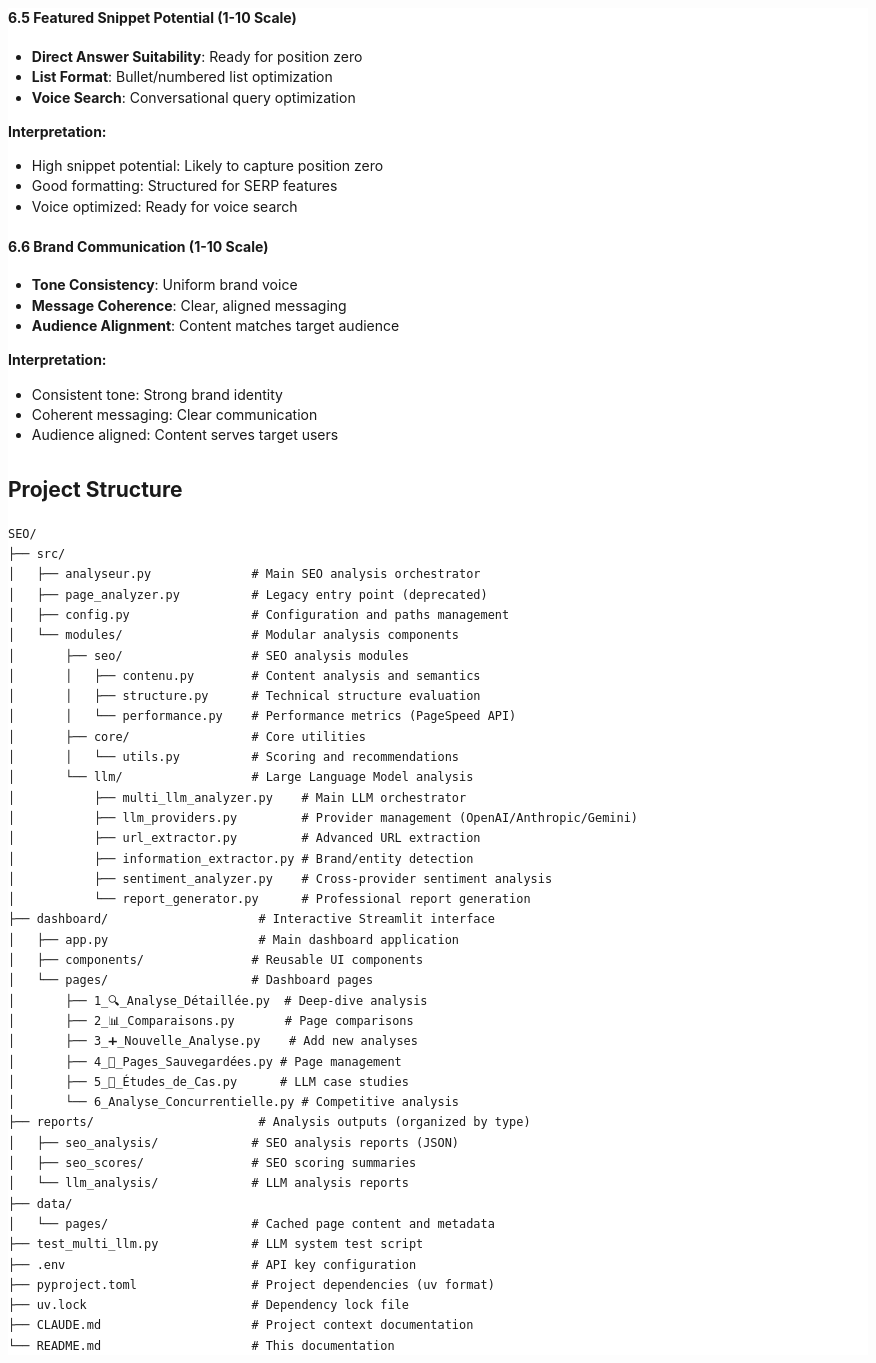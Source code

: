 #### 6.5 Featured Snippet Potential (1-10 Scale)
- **Direct Answer Suitability**: Ready for position zero
- **List Format**: Bullet/numbered list optimization
- **Voice Search**: Conversational query optimization

**Interpretation:**
- High snippet potential: Likely to capture position zero
- Good formatting: Structured for SERP features
- Voice optimized: Ready for voice search

#### 6.6 Brand Communication (1-10 Scale)
- **Tone Consistency**: Uniform brand voice
- **Message Coherence**: Clear, aligned messaging
- **Audience Alignment**: Content matches target audience

**Interpretation:**
- Consistent tone: Strong brand identity
- Coherent messaging: Clear communication
- Audience aligned: Content serves target users

## Project Structure

```
SEO/
├── src/
│   ├── analyseur.py              # Main SEO analysis orchestrator
│   ├── page_analyzer.py          # Legacy entry point (deprecated)
│   ├── config.py                 # Configuration and paths management
│   └── modules/                  # Modular analysis components
│       ├── seo/                  # SEO analysis modules
│       │   ├── contenu.py        # Content analysis and semantics
│       │   ├── structure.py      # Technical structure evaluation
│       │   └── performance.py    # Performance metrics (PageSpeed API)
│       ├── core/                 # Core utilities
│       │   └── utils.py          # Scoring and recommendations
│       └── llm/                  # Large Language Model analysis
│           ├── multi_llm_analyzer.py    # Main LLM orchestrator
│           ├── llm_providers.py         # Provider management (OpenAI/Anthropic/Gemini)
│           ├── url_extractor.py         # Advanced URL extraction
│           ├── information_extractor.py # Brand/entity detection
│           ├── sentiment_analyzer.py    # Cross-provider sentiment analysis
│           └── report_generator.py      # Professional report generation
├── dashboard/                     # Interactive Streamlit interface
│   ├── app.py                     # Main dashboard application
│   ├── components/               # Reusable UI components
│   └── pages/                    # Dashboard pages
│       ├── 1_🔍_Analyse_Détaillée.py  # Deep-dive analysis
│       ├── 2_📊_Comparaisons.py       # Page comparisons
│       ├── 3_➕_Nouvelle_Analyse.py    # Add new analyses
│       ├── 4_📄_Pages_Sauvegardées.py # Page management
│       ├── 5_🔬_Études_de_Cas.py      # LLM case studies
│       └── 6_Analyse_Concurrentielle.py # Competitive analysis
├── reports/                       # Analysis outputs (organized by type)
│   ├── seo_analysis/             # SEO analysis reports (JSON)
│   ├── seo_scores/               # SEO scoring summaries
│   └── llm_analysis/             # LLM analysis reports
├── data/
│   └── pages/                    # Cached page content and metadata
├── test_multi_llm.py             # LLM system test script
├── .env                          # API key configuration
├── pyproject.toml                # Project dependencies (uv format)
├── uv.lock                       # Dependency lock file
├── CLAUDE.md                     # Project context documentation
└── README.md                     # This documentation
```